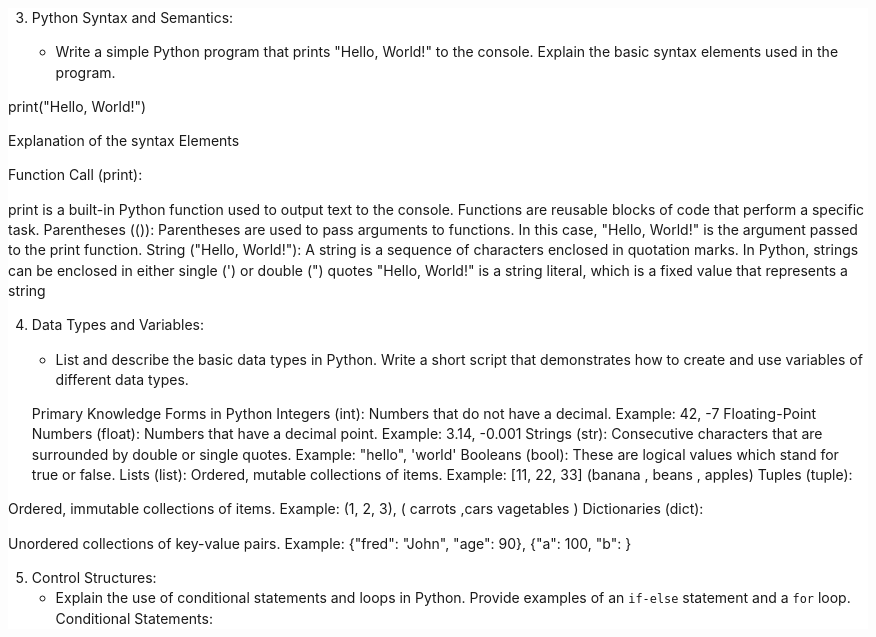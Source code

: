 


3. Python Syntax and Semantics:

   - Write a simple Python program that prints "Hello, World!" to the console. Explain the basic syntax elements used in the program. 




print("Hello, World!")

Explanation of the  syntax Elements

Function Call (print):

print is a built-in Python function used to output text to the console.
Functions are reusable blocks of code that perform a specific task.
Parentheses (()):
Parentheses are used to pass arguments to functions. In this case, "Hello, World!" is the argument passed to the print function.
String ("Hello, World!"):
A string is a sequence of characters enclosed in quotation marks. In Python, strings can be enclosed in either single (') or double (") quotes
"Hello, World!" is a string literal, which is a fixed value that represents a  string 


4. Data Types and Variables:
   - List and describe the basic data types in Python. Write a short script that demonstrates how to create and use variables of different data types.
   
   Primary Knowledge Forms in Python
Integers (int):
Numbers that do not have a decimal.
Example: 42, -7
Floating-Point Numbers (float):
Numbers that have a decimal point.
Example: 3.14, -0.001
Strings (str):
Consecutive characters that are surrounded by double or single quotes.
Example: "hello", 'world'
Booleans (bool):
These are logical values which stand for true or false.
Lists (list):
Ordered, mutable collections of items.
Example: [11, 22, 33] (banana , beans , apples)
Tuples (tuple):

Ordered, immutable collections of items.
Example: (1, 2, 3), ( carrots ,cars vagetables  )
Dictionaries (dict):

Unordered collections of key-value pairs.
Example: {"fred": "John", "age": 90}, {"a": 100, "b": }

5. Control Structures:
   - Explain the use of conditional statements and loops in Python. Provide examples of an `if-else` statement and a `for` loop.
Conditional Statements:
